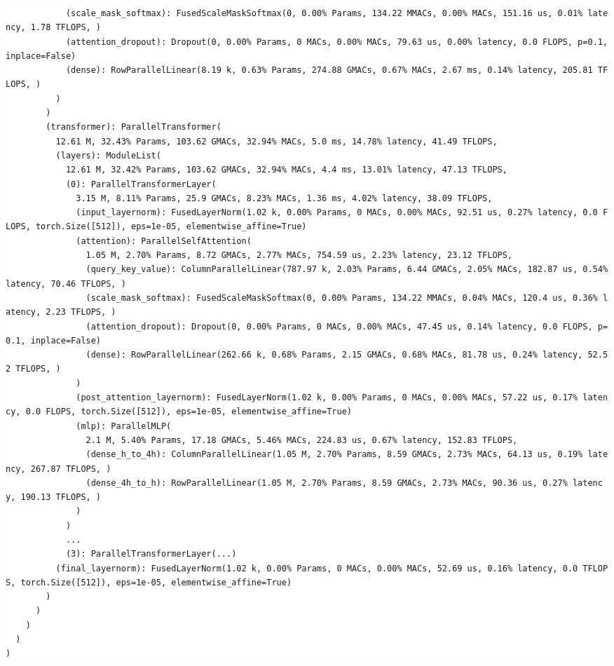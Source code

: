 ```shell
            (scale_mask_softmax): FusedScaleMaskSoftmax(0, 0.00% Params, 134.22 MMACs, 0.00% MACs, 151.16 us, 0.01% latency, 1.78 TFLOPS, )
            (attention_dropout): Dropout(0, 0.00% Params, 0 MACs, 0.00% MACs, 79.63 us, 0.00% latency, 0.0 FLOPS, p=0.1, inplace=False)
            (dense): RowParallelLinear(8.19 k, 0.63% Params, 274.88 GMACs, 0.67% MACs, 2.67 ms, 0.14% latency, 205.81 TFLOPS, )
          )
        )
        (transformer): ParallelTransformer(
          12.61 M, 32.43% Params, 103.62 GMACs, 32.94% MACs, 5.0 ms, 14.78% latency, 41.49 TFLOPS,
          (layers): ModuleList(
            12.61 M, 32.42% Params, 103.62 GMACs, 32.94% MACs, 4.4 ms, 13.01% latency, 47.13 TFLOPS,
            (0): ParallelTransformerLayer(
              3.15 M, 8.11% Params, 25.9 GMACs, 8.23% MACs, 1.36 ms, 4.02% latency, 38.09 TFLOPS,
              (input_layernorm): FusedLayerNorm(1.02 k, 0.00% Params, 0 MACs, 0.00% MACs, 92.51 us, 0.27% latency, 0.0 FLOPS, torch.Size([512]), eps=1e-05, elementwise_affine=True)
              (attention): ParallelSelfAttention(
                1.05 M, 2.70% Params, 8.72 GMACs, 2.77% MACs, 754.59 us, 2.23% latency, 23.12 TFLOPS,
                (query_key_value): ColumnParallelLinear(787.97 k, 2.03% Params, 6.44 GMACs, 2.05% MACs, 182.87 us, 0.54% latency, 70.46 TFLOPS, )
                (scale_mask_softmax): FusedScaleMaskSoftmax(0, 0.00% Params, 134.22 MMACs, 0.04% MACs, 120.4 us, 0.36% latency, 2.23 TFLOPS, )
                (attention_dropout): Dropout(0, 0.00% Params, 0 MACs, 0.00% MACs, 47.45 us, 0.14% latency, 0.0 FLOPS, p=0.1, inplace=False)
                (dense): RowParallelLinear(262.66 k, 0.68% Params, 2.15 GMACs, 0.68% MACs, 81.78 us, 0.24% latency, 52.52 TFLOPS, )
              )
              (post_attention_layernorm): FusedLayerNorm(1.02 k, 0.00% Params, 0 MACs, 0.00% MACs, 57.22 us, 0.17% latency, 0.0 FLOPS, torch.Size([512]), eps=1e-05, elementwise_affine=True)
              (mlp): ParallelMLP(
                2.1 M, 5.40% Params, 17.18 GMACs, 5.46% MACs, 224.83 us, 0.67% latency, 152.83 TFLOPS,
                (dense_h_to_4h): ColumnParallelLinear(1.05 M, 2.70% Params, 8.59 GMACs, 2.73% MACs, 64.13 us, 0.19% latency, 267.87 TFLOPS, )
                (dense_4h_to_h): RowParallelLinear(1.05 M, 2.70% Params, 8.59 GMACs, 2.73% MACs, 90.36 us, 0.27% latency, 190.13 TFLOPS, )
              )
            )
            ...
            (3): ParallelTransformerLayer(...)
          (final_layernorm): FusedLayerNorm(1.02 k, 0.00% Params, 0 MACs, 0.00% MACs, 52.69 us, 0.16% latency, 0.0 TFLOPS, torch.Size([512]), eps=1e-05, elementwise_affine=True)
        )
      )
    )
  )
)
```
